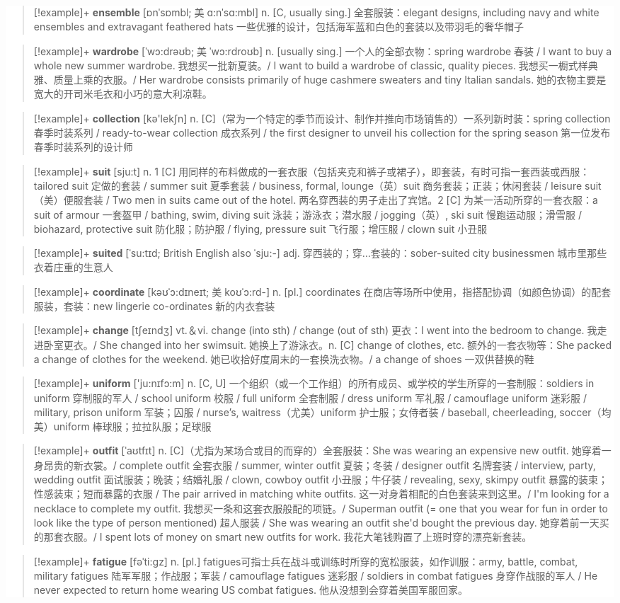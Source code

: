 >[!example]+ <span class="vocabulary">**ensemble**</span> [ɒnˈsɒmbl; 美 ɑ:nˈsɑ:mbl]
> <span class="definition">n. [C, usually sing.] 全套服装：</span>elegant designs, including navy and white ensembles and extravagant feathered hats 一些优雅的设计，包括海军蓝和白色的套装以及带羽毛的奢华帽子
           
>[!example]+ <span class="vocabulary">**wardrobe**</span> [ˈwɔ:drəʊb; 美 ˈwɔ:rdroʊb]
> <span class="definition">n. [usually sing.] 一个人的全部衣物：</span>spring wardrobe 春装 / I want to buy a whole new summer wardrobe. 我想买一批新夏装。/ I want to build a wardrobe of classic, quality pieces. 我想买一橱式样典雅、质量上乘的衣服。/ Her wardrobe consists primarily of huge cashmere sweaters and tiny Italian sandals. 她的衣物主要是宽大的开司米毛衣和小巧的意大利凉鞋。

>[!example]+ <span class="vocabulary">**collection**</span> [kə'lekʃn] 
> <span class="definition">n. [C]（常为一个特定的季节而设计、制作并推向市场销售的）一系列新时装：</span>spring collection 春季时装系列 / ready-to-wear collection 成衣系列 / the first designer to unveil his collection for the spring season 第一位发布春季时装系列的设计师

>[!example]+ <span class="vocabulary">**suit**</span> [sju:t] 
> <span class="definition">n. 1 [C] 用同样的布料做成的一套衣服（包括夹克和裤子或裙子），即套装，有时可指一套西装或西服：</span>tailored suit 定做的套装 / summer suit 夏季套装 / business, formal, lounge（英）suit 商务套装；正装；休闲套装 / leisure suit（美）便服套装 / Two men in suits came out of the hotel. 两名穿西装的男子走出了宾馆。<span class="definition">2 [C] 为某一活动所穿的一套衣服：</span>a suit of armour 一套盔甲 / bathing, swim, diving suit 泳装；游泳衣；潜水服 / jogging（英）, ski suit 慢跑运动服；滑雪服 / biohazard, protective suit 防化服；防护服 / flying, pressure suit 飞行服；增压服 / clown suit 小丑服
                      
>[!example]+ <span class="vocabulary">**suited**</span> [ˈsu:tɪd; British English also ˈsju:-]
> <span class="definition">adj. 穿西装的；穿…套装的：</span>sober-suited city businessmen 城市里那些衣着庄重的生意人

>[!example]+ <span class="vocabulary">**coordinate**</span> [kəʊˈɔ:dɪneɪt; 美 koʊˈɔ:rd-]
> <span class="definition">n. [pl.] coordinates 在商店等场所中使用，指搭配协调（如颜色协调）的配套服装，套装：</span>new lingerie co-ordinates 新的内衣套装

>[!example]+ <span class="vocabulary">**change**</span> [tʃeɪndӡ] 
> <span class="definition">vt.＆vi. change (into sth) / change (out of sth) 更衣：</span>I went into the bedroom to change. 我走进卧室更衣。/ She changed into her swimsuit. 她换上了游泳衣。<span class="definition">n. [C] change of clothes, etc. 额外的一套衣物等：</span>She packed a change of clothes for the weekend. 她已收拾好度周末的一套换洗衣物。/ a change of shoes 一双供替换的鞋

>[!example]+ <span class="vocabulary">**uniform**</span> ['ju:nɪfɔ:m] 
> <span class="definition">n. [C, U] 一个组织（或一个工作组）的所有成员、或学校的学生所穿的一套制服：</span>soldiers in uniform 穿制服的军人 / school uniform 校服 / full uniform 全套制服 / dress uniform 军礼服 / camouflage uniform 迷彩服 / military, prison uniform 军装；囚服 / nurse’s, waitress（尤美）uniform 护士服；女侍者装 / baseball, cheerleading, soccer（均美）uniform 棒球服；拉拉队服；足球服
            
>[!example]+ <span class="vocabulary">**outfit**</span> [ˈaʊtfɪt]
> <span class="definition">n. [C]（尤指为某场合或目的而穿的）全套服装：</span>She was wearing an expensive new outfit. 她穿着一身昂贵的新衣裳。/ complete outfit 全套衣服 / summer, winter outfit 夏装；冬装 / designer outfit 名牌套装 / interview, party, wedding outfit 面试服装；晚装；结婚礼服 / clown, cowboy outfit 小丑服；牛仔装 / revealing, sexy, skimpy outfit 暴露的装束；性感装束；短而暴露的衣服 / The pair arrived in matching white outfits. 这一对身着相配的白色套装来到这里。/ I'm looking for a necklace to complete my outfit. 我想买一条和这套衣服般配的项链。/ Superman outfit (= one that you wear for fun in order to look like the type of person mentioned) 超人服装 / She was wearing an outfit she'd bought the previous day. 她穿着前一天买的那套衣服。/ I spent lots of money on smart new outfits for work. 我花大笔钱购置了上班时穿的漂亮新套装。

>[!example]+ <span class="vocabulary">**fatigue**</span> [fəˈti:gz]
> <span class="definition">n. [pl.] fatigues可指士兵在战斗或训练时所穿的宽松服装，如作训服：</span>army, battle, combat, military fatigues 陆军军服；作战服；军装 / camouflage fatigues 迷彩服 / soldiers in combat fatigues 身穿作战服的军人 / He never expected to return home wearing US combat fatigues. 他从没想到会穿着美国军服回家。          
